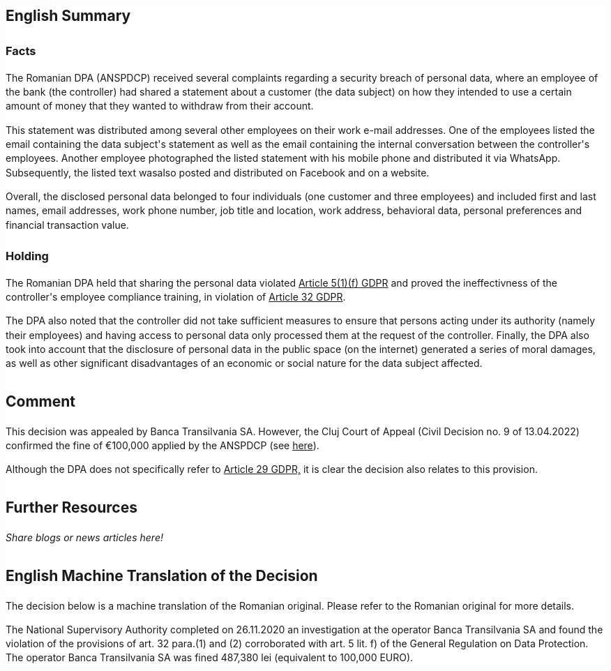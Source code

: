 ## English Summary

### Facts

The Romanian DPA (ANSPDCP) received several complaints regarding a security breach of personal data, where an employee of the bank (the controller) had shared a statement about a customer (the data subject) on how they intended to use a certain amount of money that they wanted to withdraw from their account.

This statement was distributed among several other employees on their work e-mail addresses. One of the employees listed the email containing the data subject's statement as well as the email containing the internal conversation between the controller's employees. Another employee photographed the listed statement with his mobile phone and distributed it via WhatsApp. Subsequently, the listed text wasalso posted and distributed on Facebook and on a website.

Overall, the disclosed personal data belonged to four individuals (one customer and three employees) and included first and last names, email addresses, work phone number, job title and location, work address, behavioral data, personal preferences and financial transaction value.

### Holding

The Romanian DPA held that sharing the personal data violated [Article 5(1)(f) GDPR](/index.php?title=Article_5_GDPR#1f "Article 5 GDPR") and proved the ineffectivness of the controller's employee compliance training, in violation of [Article 32 GDPR](/index.php?title=Article_32_GDPR "Article 32 GDPR").

The DPA also noted that the controller did not take sufficient measures to ensure that persons acting under its authority (namely their employees) and having access to personal data only processed them at the request of the controller. Finally, the DPA also took into account that the disclosure of personal data in the public space (on the internet) generated a series of moral damages, as well as other significant disadvantages of an economic or social nature for the data subject affected.

## Comment

This decision was appealed by Banca Transilvania SA. However, the Cluj Court of Appeal (Civil Decision no. 9 of 13.04.2022) confirmed the fine of €100,000 applied by the ANSPDCP (see [here](https://www-dataprotection-ro.translate.goog/?page=Comunicat_Presa_14_04_2022&lang=ro&_x_tr_sl=auto&_x_tr_tl=en&_x_tr_hl=de)).

Although the DPA does not specifically refer to [Article 29 GDPR,](/index.php?title=Article_29_GDPR "Article 29 GDPR") it is clear the decision also relates to this provision.

## Further Resources

_Share blogs or news articles here!_

## English Machine Translation of the Decision

The decision below is a machine translation of the Romanian original. Please refer to the Romanian original for more details.

The National Supervisory Authority completed on 26.11.2020 an investigation at the operator Banca Transilvania SA and found the violation of the provisions of art. 32 para.(1) and (2) corroborated with art. 5 lit. f) of the General Regulation on Data Protection. The operator Banca Transilvania SA was fined 487,380 lei (equivalent to 100,000 EURO). 
